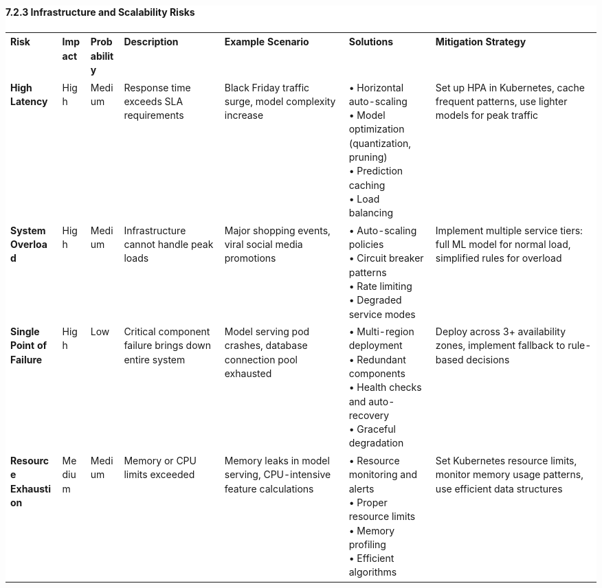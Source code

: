 
#### 7.2.3 Infrastructure and Scalability Risks

<table>
<tr style="vertical-align: top;">
<th style="text-align: left; vertical-align: top;">Risk</th>
<th style="text-align: left; vertical-align: top;">Impact</th>
<th style="text-align: left; vertical-align: top;">Probability</th>
<th style="text-align: left; vertical-align: top;">Description</th>
<th style="text-align: left; vertical-align: top;">Example Scenario</th>
<th style="text-align: left; vertical-align: top;">Solutions</th>
<th style="text-align: left; vertical-align: top;">Mitigation Strategy</th>
</tr>
<tr style="vertical-align: top;">
<td style="vertical-align: top;"><strong>High Latency</strong></td>
<td style="vertical-align: top;">High</td>
<td style="vertical-align: top;">Medium</td>
<td style="vertical-align: top;">Response time exceeds SLA requirements</td>
<td style="vertical-align: top;">Black Friday traffic surge, model complexity increase</td>
<td style="vertical-align: top;">• Horizontal auto-scaling<br>• Model optimization (quantization, pruning)<br>• Prediction caching<br>• Load balancing</td>
<td style="vertical-align: top;">Set up HPA in Kubernetes, cache frequent patterns, use lighter models for peak traffic</td>
</tr>
<tr style="vertical-align: top;">
<td style="vertical-align: top;"><strong>System Overload</strong></td>
<td style="vertical-align: top;">High</td>
<td style="vertical-align: top;">Medium</td>
<td style="vertical-align: top;">Infrastructure cannot handle peak loads</td>
<td style="vertical-align: top;">Major shopping events, viral social media promotions</td>
<td style="vertical-align: top;">• Auto-scaling policies<br>• Circuit breaker patterns<br>• Rate limiting<br>• Degraded service modes</td>
<td style="vertical-align: top;">Implement multiple service tiers: full ML model for normal load, simplified rules for overload</td>
</tr>
<tr style="vertical-align: top;">
<td style="vertical-align: top;"><strong>Single Point of Failure</strong></td>
<td style="vertical-align: top;">High</td>
<td style="vertical-align: top;">Low</td>
<td style="vertical-align: top;">Critical component failure brings down entire system</td>
<td style="vertical-align: top;">Model serving pod crashes, database connection pool exhausted</td>
<td style="vertical-align: top;">• Multi-region deployment<br>• Redundant components<br>• Health checks and auto-recovery<br>• Graceful degradation</td>
<td style="vertical-align: top;">Deploy across 3+ availability zones, implement fallback to rule-based decisions</td>
</tr>
<tr style="vertical-align: top;">
<td style="vertical-align: top;"><strong>Resource Exhaustion</strong></td>
<td style="vertical-align: top;">Medium</td>
<td style="vertical-align: top;">Medium</td>
<td style="vertical-align: top;">Memory or CPU limits exceeded</td>
<td style="vertical-align: top;">Memory leaks in model serving, CPU-intensive feature calculations</td>
<td style="vertical-align: top;">• Resource monitoring and alerts<br>• Proper resource limits<br>• Memory profiling<br>• Efficient algorithms</td>
<td style="vertical-align: top;">Set Kubernetes resource limits, monitor memory usage patterns, use efficient data structures</td>
</tr>
</table>
